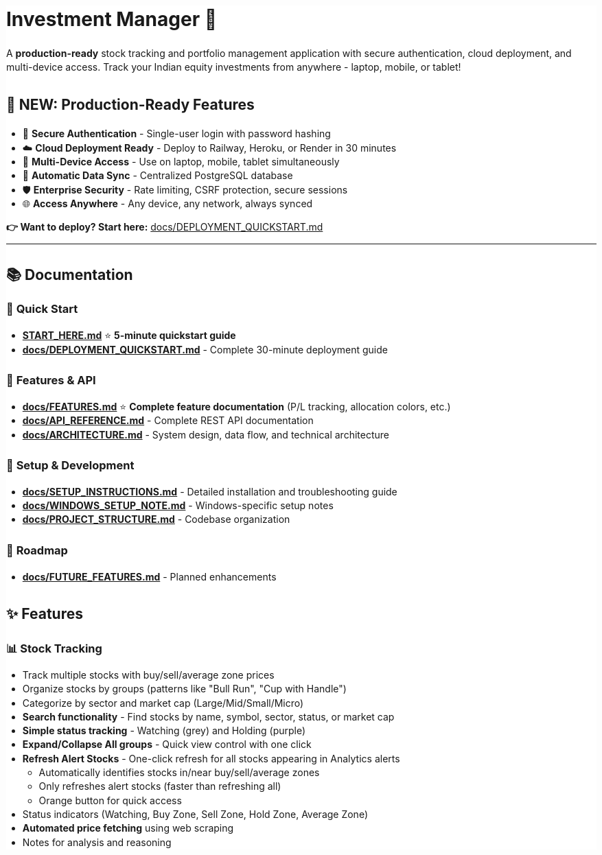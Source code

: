 # Investment Manager 🚀

A **production-ready** stock tracking and portfolio management application with secure authentication, cloud deployment, and multi-device access. Track your Indian equity investments from anywhere - laptop, mobile, or tablet!

## 🌟 **NEW: Production-Ready Features**

- 🔐 **Secure Authentication** - Single-user login with password hashing
- ☁️ **Cloud Deployment Ready** - Deploy to Railway, Heroku, or Render in 30 minutes
- 📱 **Multi-Device Access** - Use on laptop, mobile, tablet simultaneously
- 🔄 **Automatic Data Sync** - Centralized PostgreSQL database
- 🛡️ **Enterprise Security** - Rate limiting, CSRF protection, secure sessions
- 🌐 **Access Anywhere** - Any device, any network, always synced

**👉 Want to deploy? Start here:** [docs/DEPLOYMENT_QUICKSTART.md](docs/DEPLOYMENT_QUICKSTART.md)

---

## 📚 Documentation

### 🚀 **Quick Start**
- **[START_HERE.md](START_HERE.md)** ⭐ **5-minute quickstart guide**
- **[docs/DEPLOYMENT_QUICKSTART.md](docs/DEPLOYMENT_QUICKSTART.md)** - Complete 30-minute deployment guide

### 📖 **Features & API**
- **[docs/FEATURES.md](docs/FEATURES.md)** ⭐ **Complete feature documentation** (P/L tracking, allocation colors, etc.)
- **[docs/API_REFERENCE.md](docs/API_REFERENCE.md)** - Complete REST API documentation
- **[docs/ARCHITECTURE.md](docs/ARCHITECTURE.md)** - System design, data flow, and technical architecture

### 🔧 **Setup & Development**
- **[docs/SETUP_INSTRUCTIONS.md](docs/SETUP_INSTRUCTIONS.md)** - Detailed installation and troubleshooting guide
- **[docs/WINDOWS_SETUP_NOTE.md](docs/WINDOWS_SETUP_NOTE.md)** - Windows-specific setup notes
- **[docs/PROJECT_STRUCTURE.md](docs/PROJECT_STRUCTURE.md)** - Codebase organization

### 🔮 **Roadmap**
- **[docs/FUTURE_FEATURES.md](docs/FUTURE_FEATURES.md)** - Planned enhancements

## ✨ Features

### 📊 Stock Tracking
- Track multiple stocks with buy/sell/average zone prices
- Organize stocks by groups (patterns like "Bull Run", "Cup with Handle")
- Categorize by sector and market cap (Large/Mid/Small/Micro)
- **Search functionality** - Find stocks by name, symbol, sector, status, or market cap
- **Simple status tracking** - Watching (grey) and Holding (purple)
- **Expand/Collapse All groups** - Quick view control with one click
- **Refresh Alert Stocks** - One-click refresh for all stocks appearing in Analytics alerts
  - Automatically identifies stocks in/near buy/sell/average zones
  - Only refreshes alert stocks (faster than refreshing all)
  - Orange button for quick access
- Status indicators (Watching, Buy Zone, Sell Zone, Hold Zone, Average Zone)
- **Automated price fetching** using web scraping
- Notes for analysis and reasoning
